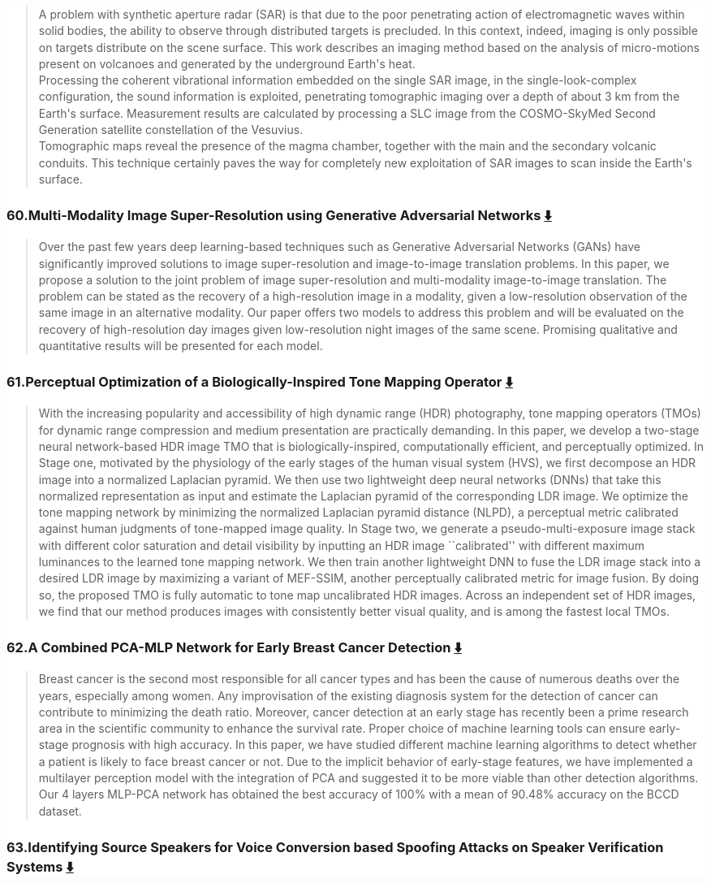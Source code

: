 >  A problem with synthetic aperture radar (SAR) is that due to the poor penetrating action of electromagnetic waves within solid bodies, the ability to observe through distributed targets is precluded. In this context, indeed, imaging is only possible on targets distribute on the scene surface. This work describes an imaging method based on the analysis of micro-motions present on volcanoes and generated by the underground Earth's heat. <br>Processing the coherent vibrational information embedded on the single SAR image, in the single-look-complex configuration, the sound information is exploited, penetrating tomographic imaging over a depth of about 3 km from the Earth's surface. Measurement results are calculated by processing a SLC image from the COSMO-SkyMed Second Generation satellite constellation of the Vesuvius. <br>Tomographic maps reveal the presence of the magma chamber, together with the main and the secondary volcanic conduits. This technique certainly paves the way for completely new exploitation of SAR images to scan inside the Earth's surface.      
### 60.Multi-Modality Image Super-Resolution using Generative Adversarial Networks  [ :arrow_down: ](https://arxiv.org/pdf/2206.09193.pdf)
>  Over the past few years deep learning-based techniques such as Generative Adversarial Networks (GANs) have significantly improved solutions to image super-resolution and image-to-image translation problems. In this paper, we propose a solution to the joint problem of image super-resolution and multi-modality image-to-image translation. The problem can be stated as the recovery of a high-resolution image in a modality, given a low-resolution observation of the same image in an alternative modality. Our paper offers two models to address this problem and will be evaluated on the recovery of high-resolution day images given low-resolution night images of the same scene. Promising qualitative and quantitative results will be presented for each model.      
### 61.Perceptual Optimization of a Biologically-Inspired Tone Mapping Operator  [ :arrow_down: ](https://arxiv.org/pdf/2206.09146.pdf)
>  With the increasing popularity and accessibility of high dynamic range (HDR) photography, tone mapping operators (TMOs) for dynamic range compression and medium presentation are practically demanding. In this paper, we develop a two-stage neural network-based HDR image TMO that is biologically-inspired, computationally efficient, and perceptually optimized. In Stage one, motivated by the physiology of the early stages of the human visual system (HVS), we first decompose an HDR image into a normalized Laplacian pyramid. We then use two lightweight deep neural networks (DNNs) that take this normalized representation as input and estimate the Laplacian pyramid of the corresponding LDR image. We optimize the tone mapping network by minimizing the normalized Laplacian pyramid distance (NLPD), a perceptual metric calibrated against human judgments of tone-mapped image quality. In Stage two, we generate a pseudo-multi-exposure image stack with different color saturation and detail visibility by inputting an HDR image ``calibrated'' with different maximum luminances to the learned tone mapping network. We then train another lightweight DNN to fuse the LDR image stack into a desired LDR image by maximizing a variant of MEF-SSIM, another perceptually calibrated metric for image fusion. By doing so, the proposed TMO is fully automatic to tone map uncalibrated HDR images. Across an independent set of HDR images, we find that our method produces images with consistently better visual quality, and is among the fastest local TMOs.      
### 62.A Combined PCA-MLP Network for Early Breast Cancer Detection  [ :arrow_down: ](https://arxiv.org/pdf/2206.09128.pdf)
>  Breast cancer is the second most responsible for all cancer types and has been the cause of numerous deaths over the years, especially among women. Any improvisation of the existing diagnosis system for the detection of cancer can contribute to minimizing the death ratio. Moreover, cancer detection at an early stage has recently been a prime research area in the scientific community to enhance the survival rate. Proper choice of machine learning tools can ensure early-stage prognosis with high accuracy. In this paper, we have studied different machine learning algorithms to detect whether a patient is likely to face breast cancer or not. Due to the implicit behavior of early-stage features, we have implemented a multilayer perception model with the integration of PCA and suggested it to be more viable than other detection algorithms. Our 4 layers MLP-PCA network has obtained the best accuracy of 100% with a mean of 90.48% accuracy on the BCCD dataset.      
### 63.Identifying Source Speakers for Voice Conversion based Spoofing Attacks on Speaker Verification Systems  [ :arrow_down: ](https://arxiv.org/pdf/2206.09103.pdf)